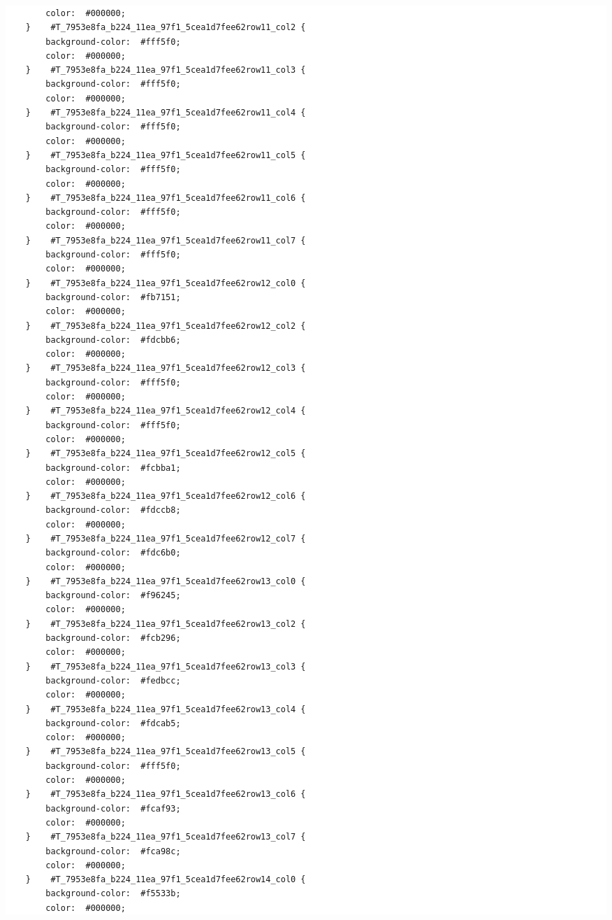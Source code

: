             color:  #000000;
        }    #T_7953e8fa_b224_11ea_97f1_5cea1d7fee62row11_col2 {
            background-color:  #fff5f0;
            color:  #000000;
        }    #T_7953e8fa_b224_11ea_97f1_5cea1d7fee62row11_col3 {
            background-color:  #fff5f0;
            color:  #000000;
        }    #T_7953e8fa_b224_11ea_97f1_5cea1d7fee62row11_col4 {
            background-color:  #fff5f0;
            color:  #000000;
        }    #T_7953e8fa_b224_11ea_97f1_5cea1d7fee62row11_col5 {
            background-color:  #fff5f0;
            color:  #000000;
        }    #T_7953e8fa_b224_11ea_97f1_5cea1d7fee62row11_col6 {
            background-color:  #fff5f0;
            color:  #000000;
        }    #T_7953e8fa_b224_11ea_97f1_5cea1d7fee62row11_col7 {
            background-color:  #fff5f0;
            color:  #000000;
        }    #T_7953e8fa_b224_11ea_97f1_5cea1d7fee62row12_col0 {
            background-color:  #fb7151;
            color:  #000000;
        }    #T_7953e8fa_b224_11ea_97f1_5cea1d7fee62row12_col2 {
            background-color:  #fdcbb6;
            color:  #000000;
        }    #T_7953e8fa_b224_11ea_97f1_5cea1d7fee62row12_col3 {
            background-color:  #fff5f0;
            color:  #000000;
        }    #T_7953e8fa_b224_11ea_97f1_5cea1d7fee62row12_col4 {
            background-color:  #fff5f0;
            color:  #000000;
        }    #T_7953e8fa_b224_11ea_97f1_5cea1d7fee62row12_col5 {
            background-color:  #fcbba1;
            color:  #000000;
        }    #T_7953e8fa_b224_11ea_97f1_5cea1d7fee62row12_col6 {
            background-color:  #fdccb8;
            color:  #000000;
        }    #T_7953e8fa_b224_11ea_97f1_5cea1d7fee62row12_col7 {
            background-color:  #fdc6b0;
            color:  #000000;
        }    #T_7953e8fa_b224_11ea_97f1_5cea1d7fee62row13_col0 {
            background-color:  #f96245;
            color:  #000000;
        }    #T_7953e8fa_b224_11ea_97f1_5cea1d7fee62row13_col2 {
            background-color:  #fcb296;
            color:  #000000;
        }    #T_7953e8fa_b224_11ea_97f1_5cea1d7fee62row13_col3 {
            background-color:  #fedbcc;
            color:  #000000;
        }    #T_7953e8fa_b224_11ea_97f1_5cea1d7fee62row13_col4 {
            background-color:  #fdcab5;
            color:  #000000;
        }    #T_7953e8fa_b224_11ea_97f1_5cea1d7fee62row13_col5 {
            background-color:  #fff5f0;
            color:  #000000;
        }    #T_7953e8fa_b224_11ea_97f1_5cea1d7fee62row13_col6 {
            background-color:  #fcaf93;
            color:  #000000;
        }    #T_7953e8fa_b224_11ea_97f1_5cea1d7fee62row13_col7 {
            background-color:  #fca98c;
            color:  #000000;
        }    #T_7953e8fa_b224_11ea_97f1_5cea1d7fee62row14_col0 {
            background-color:  #f5533b;
            color:  #000000;